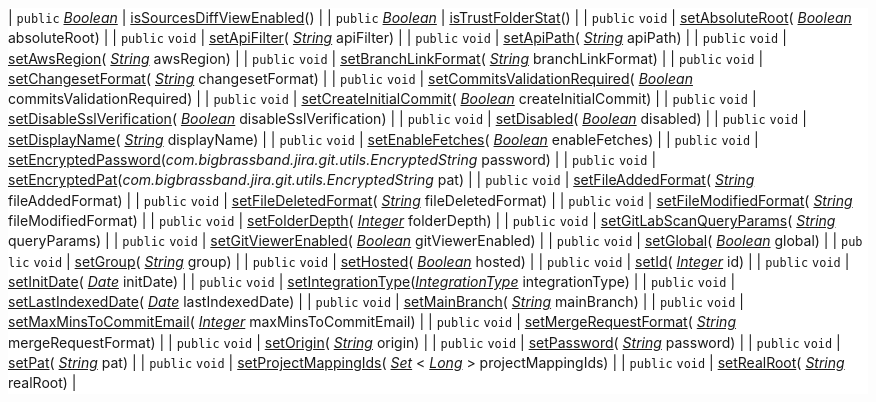 | `public`  *[Boolean](https://docs.oracle.com/javase/8/docs/api/java/lang/Boolean.html)*  | [isSourcesDiffViewEnabled](#issourcesdiffviewenabled)() |
| `public`  *[Boolean](https://docs.oracle.com/javase/8/docs/api/java/lang/Boolean.html)*  | [isTrustFolderStat](#istrustfolderstat)() |
| `public` `void` | [setAbsoluteRoot](#setabsoluterootboolean)( *[Boolean](https://docs.oracle.com/javase/8/docs/api/java/lang/Boolean.html)*  absoluteRoot) |
| `public` `void` | [setApiFilter](#setapifilterstring)( *[String](https://docs.oracle.com/javase/8/docs/api/java/lang/String.html)*  apiFilter) |
| `public` `void` | [setApiPath](#setapipathstring)( *[String](https://docs.oracle.com/javase/8/docs/api/java/lang/String.html)*  apiPath) |
| `public` `void` | [setAwsRegion](#setawsregionstring)( *[String](https://docs.oracle.com/javase/8/docs/api/java/lang/String.html)*  awsRegion) |
| `public` `void` | [setBranchLinkFormat](#setbranchlinkformatstring)( *[String](https://docs.oracle.com/javase/8/docs/api/java/lang/String.html)*  branchLinkFormat) |
| `public` `void` | [setChangesetFormat](#setchangesetformatstring)( *[String](https://docs.oracle.com/javase/8/docs/api/java/lang/String.html)*  changesetFormat) |
| `public` `void` | [setCommitsValidationRequired](#setcommitsvalidationrequiredboolean)( *[Boolean](https://docs.oracle.com/javase/8/docs/api/java/lang/Boolean.html)*  commitsValidationRequired) |
| `public` `void` | [setCreateInitialCommit](#setcreateinitialcommitboolean)( *[Boolean](https://docs.oracle.com/javase/8/docs/api/java/lang/Boolean.html)*  createInitialCommit) |
| `public` `void` | [setDisableSslVerification](#setdisablesslverificationboolean)( *[Boolean](https://docs.oracle.com/javase/8/docs/api/java/lang/Boolean.html)*  disableSslVerification) |
| `public` `void` | [setDisabled](#setdisabledboolean)( *[Boolean](https://docs.oracle.com/javase/8/docs/api/java/lang/Boolean.html)*  disabled) |
| `public` `void` | [setDisplayName](#setdisplaynamestring)( *[String](https://docs.oracle.com/javase/8/docs/api/java/lang/String.html)*  displayName) |
| `public` `void` | [setEnableFetches](#setenablefetchesboolean)( *[Boolean](https://docs.oracle.com/javase/8/docs/api/java/lang/Boolean.html)*  enableFetches) |
| `public` `void` | [setEncryptedPassword](#setencryptedpasswordencryptedstring)(*com.bigbrassband.jira.git.utils.EncryptedString* password) |
| `public` `void` | [setEncryptedPat](#setencryptedpatencryptedstring)(*com.bigbrassband.jira.git.utils.EncryptedString* pat) |
| `public` `void` | [setFileAddedFormat](#setfileaddedformatstring)( *[String](https://docs.oracle.com/javase/8/docs/api/java/lang/String.html)*  fileAddedFormat) |
| `public` `void` | [setFileDeletedFormat](#setfiledeletedformatstring)( *[String](https://docs.oracle.com/javase/8/docs/api/java/lang/String.html)*  fileDeletedFormat) |
| `public` `void` | [setFileModifiedFormat](#setfilemodifiedformatstring)( *[String](https://docs.oracle.com/javase/8/docs/api/java/lang/String.html)*  fileModifiedFormat) |
| `public` `void` | [setFolderDepth](#setfolderdepthinteger)( *[Integer](https://docs.oracle.com/javase/8/docs/api/java/lang/Integer.html)*  folderDepth) |
| `public` `void` | [setGitLabScanQueryParams](#setgitlabscanqueryparamsstring)( *[String](https://docs.oracle.com/javase/8/docs/api/java/lang/String.html)*  queryParams) |
| `public` `void` | [setGitViewerEnabled](#setgitviewerenabledboolean)( *[Boolean](https://docs.oracle.com/javase/8/docs/api/java/lang/Boolean.html)*  gitViewerEnabled) |
| `public` `void` | [setGlobal](#setglobalboolean)( *[Boolean](https://docs.oracle.com/javase/8/docs/api/java/lang/Boolean.html)*  global) |
| `public` `void` | [setGroup](#setgroupstring)( *[String](https://docs.oracle.com/javase/8/docs/api/java/lang/String.html)*  group) |
| `public` `void` | [setHosted](#sethostedboolean)( *[Boolean](https://docs.oracle.com/javase/8/docs/api/java/lang/Boolean.html)*  hosted) |
| `public` `void` | [setId](#setidinteger)( *[Integer](https://docs.oracle.com/javase/8/docs/api/java/lang/Integer.html)*  id) |
| `public` `void` | [setInitDate](#setinitdatedate)( *[Date](https://docs.oracle.com/javase/8/docs/api/java/util/Date.html)*  initDate) |
| `public` `void` | [setIntegrationType](#setintegrationtypeintegrationtype)(*[IntegrationType](/git-integration-for-jira-data-center/scriptrunner-javadoc-git-services-integration-IntegrationType-gij-self-managed)* integrationType) |
| `public` `void` | [setLastIndexedDate](#setlastindexeddatedate)( *[Date](https://docs.oracle.com/javase/8/docs/api/java/util/Date.html)*  lastIndexedDate) |
| `public` `void` | [setMainBranch](#setmainbranchstring)( *[String](https://docs.oracle.com/javase/8/docs/api/java/lang/String.html)*  mainBranch) |
| `public` `void` | [setMaxMinsToCommitEmail](#setmaxminstocommitemailinteger)( *[Integer](https://docs.oracle.com/javase/8/docs/api/java/lang/Integer.html)*  maxMinsToCommitEmail) |
| `public` `void` | [setMergeRequestFormat](#setmergerequestformatstring)( *[String](https://docs.oracle.com/javase/8/docs/api/java/lang/String.html)*  mergeRequestFormat) |
| `public` `void` | [setOrigin](#setoriginstring)( *[String](https://docs.oracle.com/javase/8/docs/api/java/lang/String.html)*  origin) |
| `public` `void` | [setPassword](#setpasswordstring)( *[String](https://docs.oracle.com/javase/8/docs/api/java/lang/String.html)*  password) |
| `public` `void` | [setPat](#setpatstring)( *[String](https://docs.oracle.com/javase/8/docs/api/java/lang/String.html)*  pat) |
| `public` `void` | [setProjectMappingIds](#setprojectmappingidsset)( *[Set](https://docs.oracle.com/javase/8/docs/api/java/util/Set.html)* < *[Long](https://docs.oracle.com/javase/8/docs/api/java/lang/Long.html)* > projectMappingIds) |
| `public` `void` | [setRealRoot](#setrealrootstring)( *[String](https://docs.oracle.com/javase/8/docs/api/java/lang/String.html)*  realRoot) |